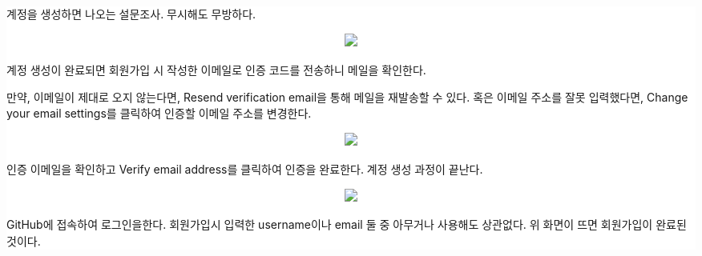 계정을 생성하면 나오는 설문조사. 무시해도 무방하다.

<p align="center">
	<img src="https://user-images.githubusercontent.com/50317129/90412232-d42ce280-e0e7-11ea-92e9-dc637cb2c8a9.png" width="820px" />
</p>

계정 생성이 완료되면 회원가입 시 작성한 이메일로 인증 코드를 전송하니 메일을 확인한다.

만약, 이메일이 제대로 오지 않는다면, <span class="lightBlue-A400">Resend verification email</span>을 통해 메일을 재발송할 수 있다. 혹은 이메일 주소를 잘못 입력했다면, <span class="lightBlue-A400">Change your email settings</span>를 클릭하여 인증할 이메일 주소를 변경한다.

<p align="center">
	<img src="https://user-images.githubusercontent.com/50317129/90412375-fde60980-e0e7-11ea-805b-7d4c58ab0b4d.png" width="820px" />
</p>

인증 이메일을 확인하고 <span class="lightBlue-A400">Verify email address</span>를 클릭하여 인증을 완료한다. 계정 생성 과정이 끝난다.

<p align="center">
	<img src="https://user-images.githubusercontent.com/50317129/90412420-0b9b8f00-e0e8-11ea-80a5-d28ff329a020.png" width="820px" />
</p>

<span class="primary">GitHub</span>에 접속하여 로그인을한다. 회원가입시 입력한 username이나 email 둘 중 아무거나 사용해도 상관없다. 위 화면이 뜨면 회원가입이 완료된 것이다.
